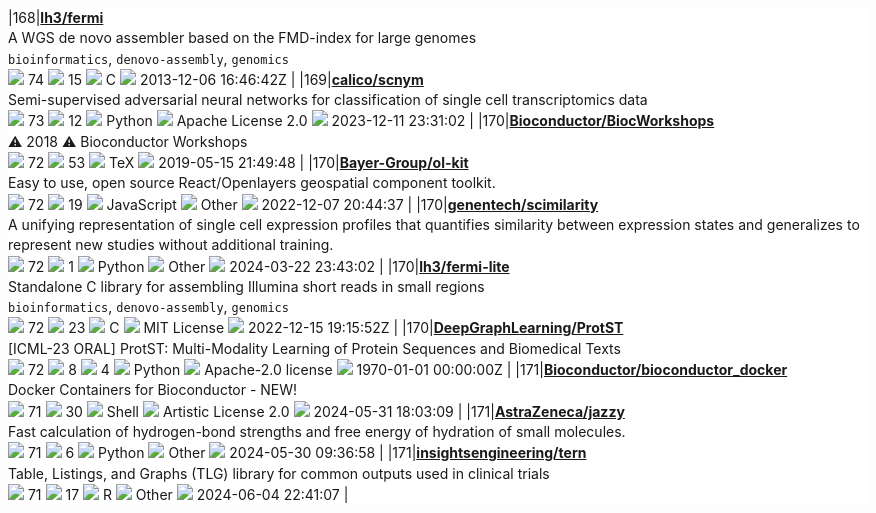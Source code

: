 |168|[**lh3/fermi**](https://github.com/lh3/fermi)<br>A WGS de novo assembler based on the FMD-index for large genomes<br>`bioinformatics`, `denovo-assembly`, `genomics`<br><img src='https://github.com/HubTou/topgh/blob/main/icons/gstars.png'> 74 <img src='https://github.com/HubTou/topgh/blob/main/icons/forks.png'> 15 <img src='https://github.com/HubTou/topgh/blob/main/icons/code.png'> C <img src='https://github.com/HubTou/topgh/blob/main/icons/last.png'> 2013-12-06 16:46:42Z |
|169|[**calico/scnym**](https://github.com/calico/scnym)<br>Semi-supervised adversarial neural networks for classification of single cell transcriptomics data<br><img src='https://github.com/HubTou/topgh/blob/main/icons/gstars.png'> 73 <img src='https://github.com/HubTou/topgh/blob/main/icons/forks.png'> 12 <img src='https://github.com/HubTou/topgh/blob/main/icons/code.png'> Python <img src='https://github.com/HubTou/topgh/blob/main/icons/license.png'> Apache License 2.0 <img src='https://github.com/HubTou/topgh/blob/main/icons/last.png'> 2023-12-11 23:31:02 |
|170|[**Bioconductor/BiocWorkshops**](https://github.com/Bioconductor/BiocWorkshops)<br><g-emoji class="g-emoji" alias="warning">⚠️</g-emoji> 2018 <g-emoji class="g-emoji" alias="warning">⚠️</g-emoji> Bioconductor Workshops<br><img src='https://github.com/HubTou/topgh/blob/main/icons/gstars.png'> 72 <img src='https://github.com/HubTou/topgh/blob/main/icons/forks.png'> 53 <img src='https://github.com/HubTou/topgh/blob/main/icons/code.png'> TeX <img src='https://github.com/HubTou/topgh/blob/main/icons/last.png'> 2019-05-15 21:49:48 |
|170|[**Bayer-Group/ol-kit**](https://github.com/Bayer-Group/ol-kit)<br>Easy to use, open source React/Openlayers geospatial component toolkit.<br><img src='https://github.com/HubTou/topgh/blob/main/icons/gstars.png'> 72 <img src='https://github.com/HubTou/topgh/blob/main/icons/forks.png'> 19 <img src='https://github.com/HubTou/topgh/blob/main/icons/code.png'> JavaScript <img src='https://github.com/HubTou/topgh/blob/main/icons/license.png'> Other <img src='https://github.com/HubTou/topgh/blob/main/icons/last.png'> 2022-12-07 20:44:37 |
|170|[**genentech/scimilarity**](https://github.com/genentech/scimilarity)<br>A unifying representation of single cell expression profiles that quantifies similarity between expression states and generalizes to represent new studies without additional training.<br><img src='https://github.com/HubTou/topgh/blob/main/icons/gstars.png'> 72 <img src='https://github.com/HubTou/topgh/blob/main/icons/forks.png'> 1 <img src='https://github.com/HubTou/topgh/blob/main/icons/code.png'> Python <img src='https://github.com/HubTou/topgh/blob/main/icons/license.png'> Other <img src='https://github.com/HubTou/topgh/blob/main/icons/last.png'> 2024-03-22 23:43:02 |
|170|[**lh3/fermi-lite**](https://github.com/lh3/fermi-lite)<br>Standalone C library for assembling Illumina short reads in small regions<br>`bioinformatics`, `denovo-assembly`, `genomics`<br><img src='https://github.com/HubTou/topgh/blob/main/icons/gstars.png'> 72 <img src='https://github.com/HubTou/topgh/blob/main/icons/forks.png'> 23 <img src='https://github.com/HubTou/topgh/blob/main/icons/code.png'> C <img src='https://github.com/HubTou/topgh/blob/main/icons/license.png'> MIT License <img src='https://github.com/HubTou/topgh/blob/main/icons/last.png'> 2022-12-15 19:15:52Z |
|170|[**DeepGraphLearning/ProtST**](https://github.com/DeepGraphLearning/ProtST)<br>[ICML-23 ORAL] ProtST: Multi-Modality Learning of Protein Sequences and Biomedical Texts<br><img src='https://github.com/HubTou/topgh/blob/main/icons/gstars.png'> 72 <img src='https://github.com/HubTou/topgh/blob/main/icons/forks.png'> 8 <img src='https://github.com/HubTou/topgh/blob/main/icons/watchers.png'> 4 <img src='https://github.com/HubTou/topgh/blob/main/icons/code.png'> Python <img src='https://github.com/HubTou/topgh/blob/main/icons/license.png'> Apache-2.0 license <img src='https://github.com/HubTou/topgh/blob/main/icons/last.png'> 1970-01-01 00:00:00Z |
|171|[**Bioconductor/bioconductor_docker**](https://github.com/Bioconductor/bioconductor_docker)<br>Docker Containers for Bioconductor - NEW!<br><img src='https://github.com/HubTou/topgh/blob/main/icons/gstars.png'> 71 <img src='https://github.com/HubTou/topgh/blob/main/icons/forks.png'> 30 <img src='https://github.com/HubTou/topgh/blob/main/icons/code.png'> Shell <img src='https://github.com/HubTou/topgh/blob/main/icons/license.png'> Artistic License 2.0 <img src='https://github.com/HubTou/topgh/blob/main/icons/last.png'> 2024-05-31 18:03:09 |
|171|[**AstraZeneca/jazzy**](https://github.com/AstraZeneca/jazzy)<br>Fast calculation of hydrogen-bond strengths and free energy of hydration of small molecules.<br><img src='https://github.com/HubTou/topgh/blob/main/icons/gstars.png'> 71 <img src='https://github.com/HubTou/topgh/blob/main/icons/forks.png'> 6 <img src='https://github.com/HubTou/topgh/blob/main/icons/code.png'> Python <img src='https://github.com/HubTou/topgh/blob/main/icons/license.png'> Other <img src='https://github.com/HubTou/topgh/blob/main/icons/last.png'> 2024-05-30 09:36:58 |
|171|[**insightsengineering/tern**](https://github.com/insightsengineering/tern)<br>Table, Listings, and Graphs (TLG) library for common outputs used in clinical trials<br><img src='https://github.com/HubTou/topgh/blob/main/icons/gstars.png'> 71 <img src='https://github.com/HubTou/topgh/blob/main/icons/forks.png'> 17 <img src='https://github.com/HubTou/topgh/blob/main/icons/code.png'> R <img src='https://github.com/HubTou/topgh/blob/main/icons/license.png'> Other <img src='https://github.com/HubTou/topgh/blob/main/icons/last.png'> 2024-06-04 22:41:07 |